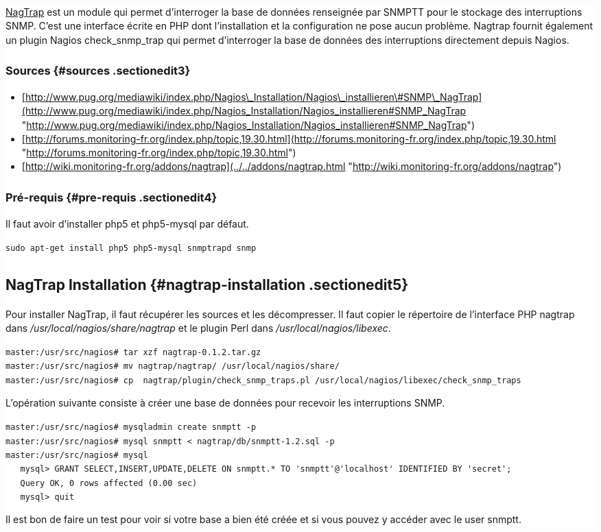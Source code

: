 [NagTrap](http://nagtrap.org/ "http://nagtrap.org/") est un module qui
permet d’interroger la base de données renseignée par SNMPTT pour le
stockage des interruptions SNMP. C’est une interface écrite en PHP dont
l’installation et la configuration ne pose aucun problème. Nagtrap
fournit également un plugin Nagios check\_snmp\_trap qui permet
d’interroger la base de données des interruptions directement depuis
Nagios.

### Sources {#sources .sectionedit3}

-   [http://www.pug.org/mediawiki/index.php/Nagios\_Installation/Nagios\_installieren\#SNMP\_NagTrap](http://www.pug.org/mediawiki/index.php/Nagios_Installation/Nagios_installieren#SNMP_NagTrap "http://www.pug.org/mediawiki/index.php/Nagios_Installation/Nagios_installieren#SNMP_NagTrap")
-   [http://forums.monitoring-fr.org/index.php/topic,19.30.html](http://forums.monitoring-fr.org/index.php/topic,19.30.html "http://forums.monitoring-fr.org/index.php/topic,19.30.html")
-   [http://wiki.monitoring-fr.org/addons/nagtrap](../../addons/nagtrap.html "http://wiki.monitoring-fr.org/addons/nagtrap")

### Pré-requis {#pre-requis .sectionedit4}

Il faut avoir d’installer php5 et php5-mysql par défaut.

~~~~ {.code}
sudo apt-get install php5 php5-mysql snmptrapd snmp
~~~~

NagTrap Installation {#nagtrap-installation .sectionedit5}
--------------------

Pour installer NagTrap, il faut récupérer les sources et les
décompresser. Il faut copier le répertoire de l’interface PHP nagtrap
dans */usr/local/nagios/share/nagtrap* et le plugin Perl dans
*/usr/local/nagios/libexec*.

~~~~ {.code}
master:/usr/src/nagios# tar xzf nagtrap-0.1.2.tar.gz
master:/usr/src/nagios# mv nagtrap/nagtrap/ /usr/local/nagios/share/
master:/usr/src/nagios# cp  nagtrap/plugin/check_snmp_traps.pl /usr/local/nagios/libexec/check_snmp_traps
~~~~

L’opération suivante consiste à créer une base de données pour recevoir
les interruptions SNMP.

~~~~ {.code}
master:/usr/src/nagios# mysqladmin create snmptt -p
master:/usr/src/nagios# mysql snmptt < nagtrap/db/snmptt-1.2.sql -p
master:/usr/src/nagios# mysql
   mysql> GRANT SELECT,INSERT,UPDATE,DELETE ON snmptt.* TO 'snmptt'@'localhost' IDENTIFIED BY 'secret';
   Query OK, 0 rows affected (0.00 sec)
   mysql> quit
~~~~

Il est bon de faire un test pour voir si votre base a bien été créée et
si vous pouvez y accéder avec le user snmptt.

